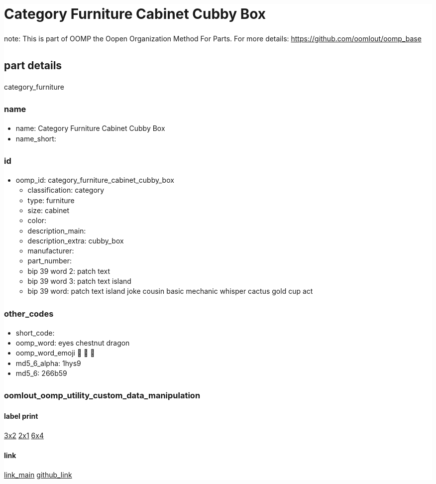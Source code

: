# Category Furniture Cabinet Cubby Box  

note: This is part of OOMP the Oopen Organization Method For Parts. For more details: https://github.com/oomlout/oomp_base

##  part details



category_furniture

### name
* name: Category Furniture Cabinet Cubby Box
* name_short: 
### id
* oomp_id: category_furniture_cabinet_cubby_box
  * classification: category
  * type: furniture
  * size: cabinet
  * color: 
  * description_main: 
  * description_extra: cubby_box
  * manufacturer: 
  * part_number: 
  * bip 39 word 2: patch text
  * bip 39 word 3: patch text island
  * bip 39 word: patch text island joke cousin basic mechanic whisper cactus gold cup act

### other_codes
* short_code: 
* oomp_word: eyes chestnut dragon
* oomp_word_emoji :eyes: :chestnut: :dragon:
* md5_6_alpha: 1hys9
* md5_6: 266b59






### oomlout_oomp_utility_custom_data_manipulation
#### label print
[3x2](http://192.168.1.245:1112/?label=oomp%201hys9)
[2x1](http://192.168.1.242:1112/?label=oomp%201hys9)
[6x4](http://192.168.1.55:1112/?label=oomp%201hys9)    

#### link

[link_main](https://github.com/oomlout/oomlout_oomp_current_version_messy/tree/main/parts/category_furniture_cabinet_cubby_box) [github_link](https://github.com/oomlout/oomlout_oomp_part_src/tree/main/parts/category_furniture_cabinet_cubby_box)                             
